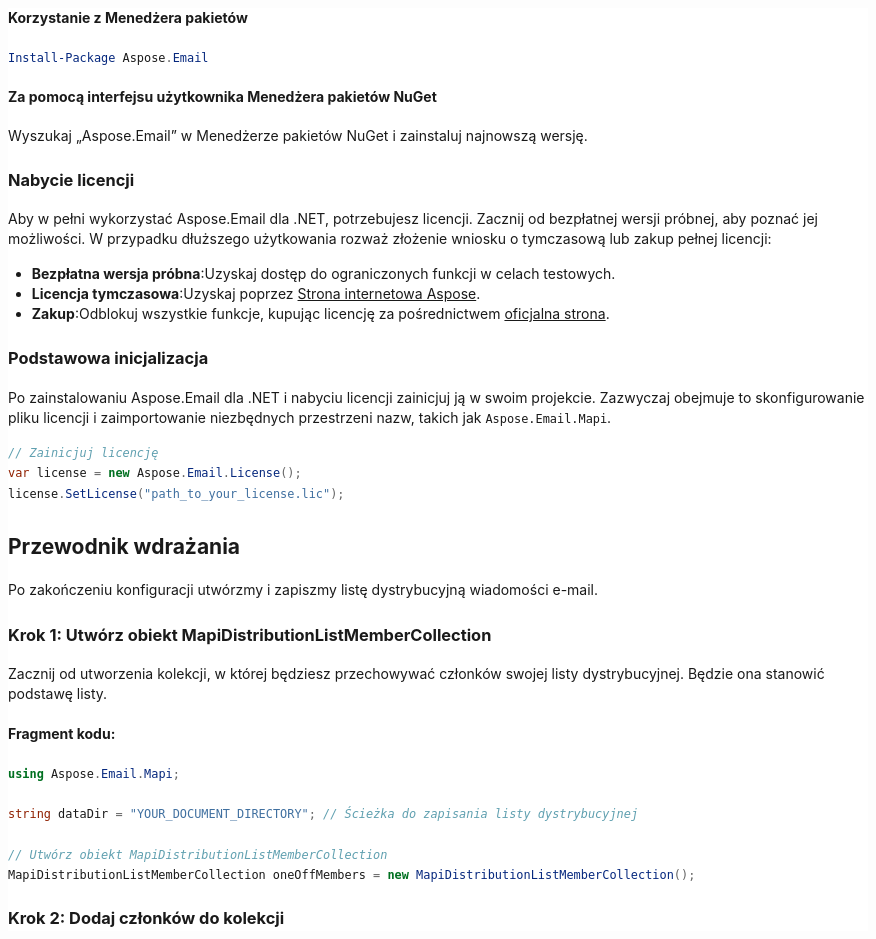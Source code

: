 #### Korzystanie z Menedżera pakietów
```powershell
Install-Package Aspose.Email
```

#### Za pomocą interfejsu użytkownika Menedżera pakietów NuGet
Wyszukaj „Aspose.Email” w Menedżerze pakietów NuGet i zainstaluj najnowszą wersję.

### Nabycie licencji

Aby w pełni wykorzystać Aspose.Email dla .NET, potrzebujesz licencji. Zacznij od bezpłatnej wersji próbnej, aby poznać jej możliwości. W przypadku dłuższego użytkowania rozważ złożenie wniosku o tymczasową lub zakup pełnej licencji:
- **Bezpłatna wersja próbna**:Uzyskaj dostęp do ograniczonych funkcji w celach testowych.
- **Licencja tymczasowa**:Uzyskaj poprzez [Strona internetowa Aspose](https://purchase.aspose.com/temporary-license/).
- **Zakup**:Odblokuj wszystkie funkcje, kupując licencję za pośrednictwem [oficjalna strona](https://purchase.aspose.com/buy).

### Podstawowa inicjalizacja

Po zainstalowaniu Aspose.Email dla .NET i nabyciu licencji zainicjuj ją w swoim projekcie. Zazwyczaj obejmuje to skonfigurowanie pliku licencji i zaimportowanie niezbędnych przestrzeni nazw, takich jak `Aspose.Email.Mapi`.

```csharp
// Zainicjuj licencję
var license = new Aspose.Email.License();
license.SetLicense("path_to_your_license.lic");
```

## Przewodnik wdrażania

Po zakończeniu konfiguracji utwórzmy i zapiszmy listę dystrybucyjną wiadomości e-mail.

### Krok 1: Utwórz obiekt MapiDistributionListMemberCollection

Zacznij od utworzenia kolekcji, w której będziesz przechowywać członków swojej listy dystrybucyjnej. Będzie ona stanowić podstawę listy.

#### Fragment kodu:
```csharp
using Aspose.Email.Mapi;

string dataDir = "YOUR_DOCUMENT_DIRECTORY"; // Ścieżka do zapisania listy dystrybucyjnej

// Utwórz obiekt MapiDistributionListMemberCollection
MapiDistributionListMemberCollection oneOffMembers = new MapiDistributionListMemberCollection();
```

### Krok 2: Dodaj członków do kolekcji
